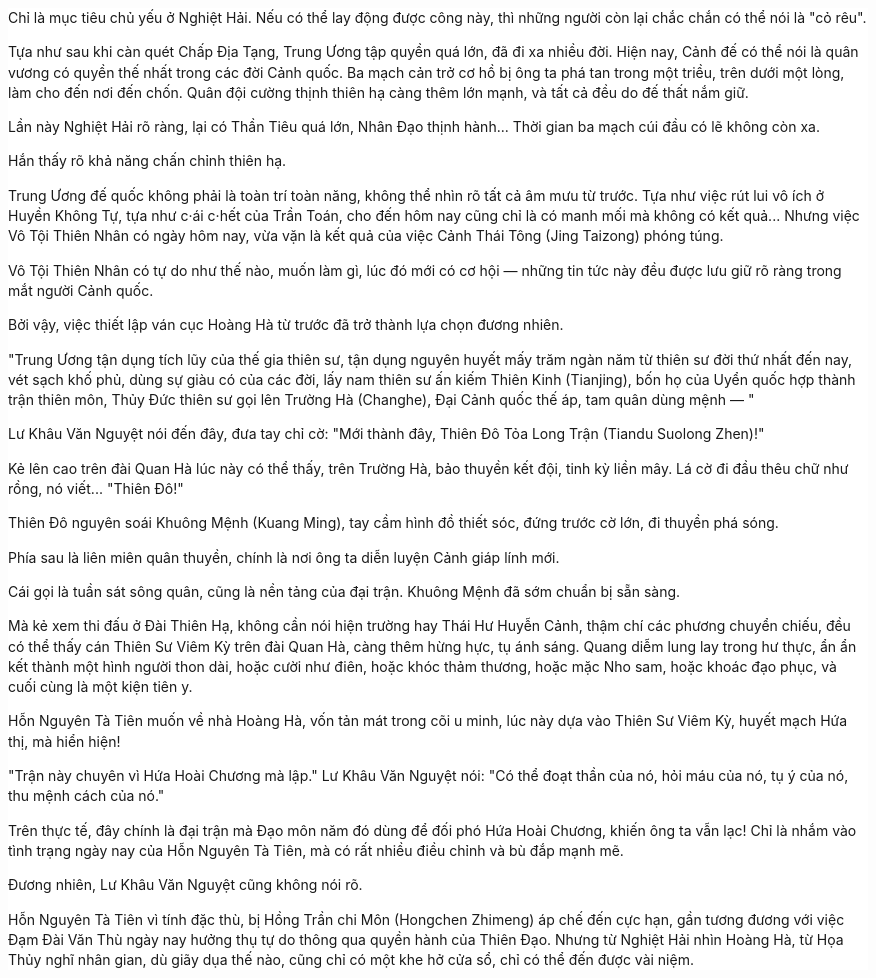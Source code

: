 Chỉ là mục tiêu chủ yếu ở Nghiệt Hải. Nếu có thể lay động được công này, thì những người còn lại chắc chắn có thể nói là "cỏ rêu".

Tựa như sau khi càn quét Chấp Địa Tạng, Trung Ương tập quyền quá lớn, đã đi xa nhiều đời. Hiện nay, Cảnh đế có thể nói là quân vương có quyền thế nhất trong các đời Cảnh quốc. Ba mạch cản trở cơ hồ bị ông ta phá tan trong một triều, trên dưới một lòng, làm cho đến nơi đến chốn. Quân đội cường thịnh thiên hạ càng thêm lớn mạnh, và tất cả đều do đế thất nắm giữ.

Lần này Nghiệt Hải rõ ràng, lại có Thần Tiêu quá lớn, Nhân Đạo thịnh hành... Thời gian ba mạch cúi đầu có lẽ không còn xa.

Hắn thấy rõ khả năng chấn chỉnh thiên hạ.

Trung Ương đế quốc không phải là toàn trí toàn năng, không thể nhìn rõ tất cả âm mưu từ trước. Tựa như việc rút lui vô ích ở Huyền Không Tự, tựa như c·ái c·hết của Trần Toán, cho đến hôm nay cũng chỉ là có manh mối mà không có kết quả... Nhưng việc Vô Tội Thiên Nhân có ngày hôm nay, vừa vặn là kết quả của việc Cảnh Thái Tông (Jing Taizong) phóng túng.

Vô Tội Thiên Nhân có tự do như thế nào, muốn làm gì, lúc đó mới có cơ hội — những tin tức này đều được lưu giữ rõ ràng trong mắt người Cảnh quốc.

Bởi vậy, việc thiết lập ván cục Hoàng Hà từ trước đã trở thành lựa chọn đương nhiên.

"Trung Ương tận dụng tích lũy của thế gia thiên sư, tận dụng nguyên huyết mấy trăm ngàn năm từ thiên sư đời thứ nhất đến nay, vét sạch khố phủ, dùng sự giàu có của các đời, lấy nam thiên sư ấn kiếm Thiên Kinh (Tianjing), bốn họ của Uyển quốc hợp thành trận thiên môn, Thủy Đức thiên sư gọi lên Trường Hà (Changhe), Đại Cảnh quốc thế áp, tam quân dùng mệnh — "

Lư Khâu Văn Nguyệt nói đến đây, đưa tay chỉ cờ: "Mới thành đây, Thiên Đô Tỏa Long Trận (Tiandu Suolong Zhen)!"

Kẻ lên cao trên đài Quan Hà lúc này có thể thấy, trên Trường Hà, bảo thuyền kết đội, tinh kỳ liền mây. Lá cờ đi đầu thêu chữ như rồng, nó viết... "Thiên Đô!"

Thiên Đô nguyên soái Khuông Mệnh (Kuang Ming), tay cầm hình đồ thiết sóc, đứng trước cờ lớn, đi thuyền phá sóng.

Phía sau là liên miên quân thuyền, chính là nơi ông ta diễn luyện Cảnh giáp lính mới.

Cái gọi là tuần sát sông quân, cũng là nền tảng của đại trận. Khuông Mệnh đã sớm chuẩn bị sẵn sàng.

Mà kẻ xem thi đấu ở Đài Thiên Hạ, không cần nói hiện trường hay Thái Hư Huyễn Cảnh, thậm chí các phương chuyển chiếu, đều có thể thấy cán Thiên Sư Viêm Kỳ trên đài Quan Hà, càng thêm hừng hực, tụ ánh sáng. Quang diễm lung lay trong hư thực, ẩn ẩn kết thành một hình người thon dài, hoặc cười như điên, hoặc khóc thảm thương, hoặc mặc Nho sam, hoặc khoác đạo phục, và cuối cùng là một kiện tiên y.

Hỗn Nguyên Tà Tiên muốn về nhà Hoàng Hà, vốn tản mát trong cõi u minh, lúc này dựa vào Thiên Sư Viêm Kỳ, huyết mạch Hứa thị, mà hiển hiện!

"Trận này chuyên vì Hứa Hoài Chương mà lập." Lư Khâu Văn Nguyệt nói: "Có thể đoạt thần của nó, hỏi máu của nó, tụ ý của nó, thu mệnh cách của nó."

Trên thực tế, đây chính là đại trận mà Đạo môn năm đó dùng để đối phó Hứa Hoài Chương, khiến ông ta vẫn lạc! Chỉ là nhắm vào tình trạng ngày nay của Hỗn Nguyên Tà Tiên, mà có rất nhiều điều chỉnh và bù đắp mạnh mẽ.

Đương nhiên, Lư Khâu Văn Nguyệt cũng không nói rõ.

Hỗn Nguyên Tà Tiên vì tính đặc thù, bị Hồng Trần chi Môn (Hongchen Zhimeng) áp chế đến cực hạn, gần tương đương với việc Đạm Đài Văn Thù ngày nay hưởng thụ tự do thông qua quyền hành của Thiên Đạo. Nhưng từ Nghiệt Hải nhìn Hoàng Hà, từ Họa Thủy nghĩ nhân gian, dù giãy dụa thế nào, cũng chỉ có một khe hở cửa sổ, chỉ có thể đến được vài niệm.
